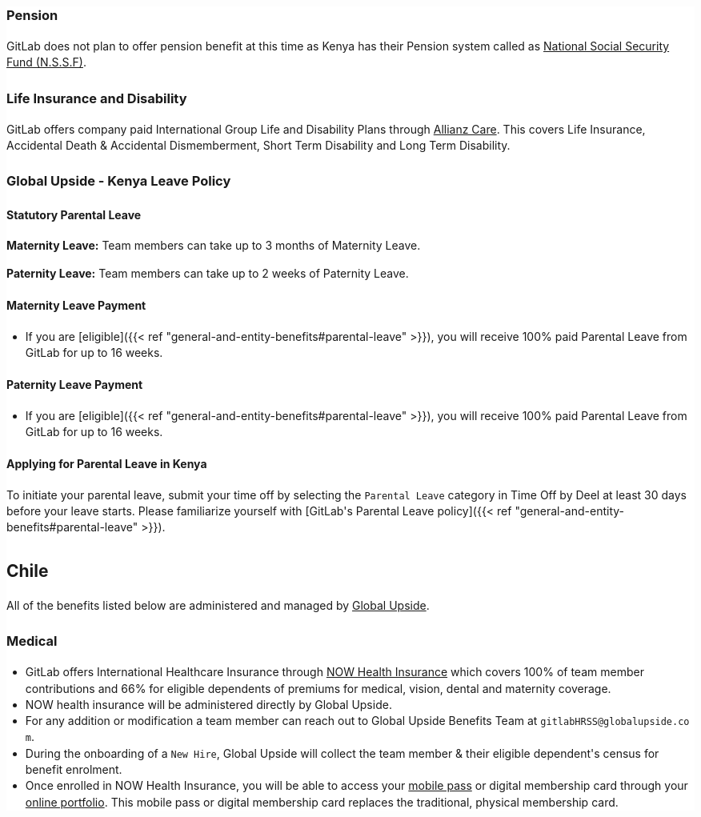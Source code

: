 ### Pension

GitLab does not plan to offer pension benefit at this time as Kenya has their Pension system called as [National Social Security Fund (N.S.S.F)](https://www.nssf.or.ke/).

### Life Insurance and Disability

GitLab offers company paid International Group Life and Disability Plans through [Allianz Care](https://drive.google.com/file/d/17y38CQ1XLO0os0sN6Q-LJpmU3dPyUUAx/view?usp=sharing). This covers Life Insurance, Accidental Death & Accidental Dismemberment, Short Term Disability and Long Term Disability.

### Global Upside - Kenya Leave Policy

#### Statutory Parental Leave

**Maternity Leave:** Team members can take up to 3 months of Maternity Leave.

**Paternity Leave:** Team members can take up to 2 weeks of Paternity Leave.

#### Maternity Leave Payment

- If you are [eligible]({{< ref "general-and-entity-benefits#parental-leave" >}}), you will receive 100% paid Parental Leave from GitLab for up to 16 weeks.

#### Paternity Leave Payment

- If you are [eligible]({{< ref "general-and-entity-benefits#parental-leave" >}}), you will receive 100% paid Parental Leave from GitLab for up to 16 weeks.

#### Applying for Parental Leave in Kenya

To initiate your parental leave, submit your time off by selecting the `Parental Leave` category in Time Off by Deel at least 30 days before your leave starts. Please familiarize yourself with [GitLab's Parental Leave policy]({{< ref "general-and-entity-benefits#parental-leave" >}}).

## Chile

All of the benefits listed below are administered and managed by [Global Upside](https://globalupside.com/).

### Medical

- GitLab offers International Healthcare Insurance through [NOW Health Insurance](https://drive.google.com/file/d/18v-Qob5SotJOOyzxK9FTI4ks7WTpsCZt/view?usp=sharing) which covers 100% of team member contributions and 66% for eligible dependents of premiums for medical, vision, dental and maternity coverage.
- NOW health insurance will be administered directly by Global Upside.
- For any addition or modification a team member can reach out to Global Upside Benefits Team at `gitlabHRSS@globalupside.com`.
- During the onboarding of a `New Hire`, Global Upside will collect the team member & their eligible dependent's census for benefit enrolment.
- Once enrolled in NOW Health Insurance, you will be able to access your [mobile pass](https://drive.google.com/file/d/1M8cnYjKGfYLF82rJMZHjUfSCvDUbFrNn/view?usp=sharing) or digital membership card through your [online portfolio](https://portfolio.now-health.com/). This mobile pass or digital membership card replaces the traditional, physical membership card.
